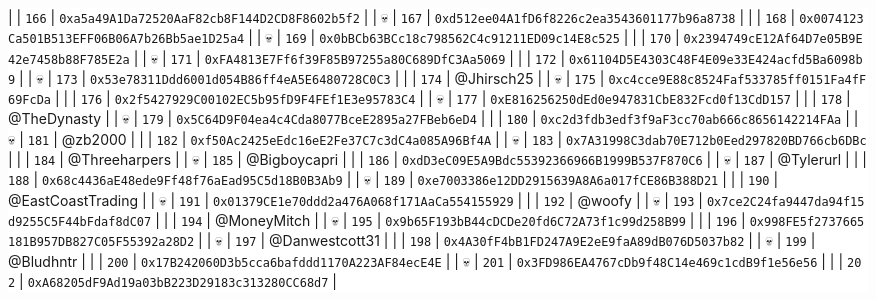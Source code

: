 |  | `166` | `0xa5a49A1Da72520AaF82cb8F144D2CD8F8602b5f2` |
| 💀 | `167` | `0xd512ee04A1fD6f8226c2ea3543601177b96a8738` |
|  | `168` | `0x0074123Ca501B513EFF06B06A7b26Bb5ae1D25a4` |
| 💀 | `169` | `0x0bBCb63BCc18c798562C4c91211ED09c14E8c525` |
|  | `170` | `0x2394749cE12Af64D7e05B9E42e7458b88F785E2a` |
| 💀 | `171` | `0xFA4813E7Ff6f39F85B97255a80C689DfC3Aa5069` |
|  | `172` | `0x61104D5E4303C48F4E09e33E424acfd5Ba6098b9` |
| 💀 | `173` | `0x53e78311Ddd6001d054B86ff4eA5E6480728C0C3` |
|  | `174` | @Jhirsch25 |
| 💀 | `175` | `0xc4cce9E88c8524Faf533785ff0151Fa4fF69FcDa` |
|  | `176` | `0x2f5427929C00102EC5b95fD9F4FEf1E3e95783C4` |
| 💀 | `177` | `0xE816256250dEd0e947831CbE832Fcd0f13CdD157` |
|  | `178` | @TheDynasty |
| 💀 | `179` | `0x5C64D9F04ea4c4Cda8077BceE2895a27FBeb6eD4` |
|  | `180` | `0xc2d3fdb3edf3f9aF3cc70ab666c8656142214FAa` |
| 💀 | `181` | @zb2000 |
|  | `182` | `0xf50Ac2425eEdc16eE2Fe37C7c3dC4a085A96Bf4A` |
| 💀 | `183` | `0x7A31998C3dab70E712b0Eed297820BD766cb6DBc` |
|  | `184` | @Threeharpers |
| 💀 | `185` | @Bigboycapri |
|  | `186` | `0xdD3eC09E5A9Bdc55392366966B1999B537F870C6` |
| 💀 | `187` | @Tylerurl |
|  | `188` | `0x68c4436aE48ede9Ff48f76aEad95C5d18B0B3Ab9` |
| 💀 | `189` | `0xe7003386e12DD2915639A8A6a017fCE86B388D21` |
|  | `190` | @EastCoastTrading |
| 💀 | `191` | `0x01379CE1e70ddd2a476A068f171AaCa554155929` |
|  | `192` | @woofy |
| 💀 | `193` | `0x7ce2C24fa9447da94f15d9255C5F44bFdaf8dC07` |
|  | `194` | @MoneyMitch |
| 💀 | `195` | `0x9b65F193bB44cDCDe20fd6C72A73f1c99d258B99` |
|  | `196` | `0x998FE5f2737665181B957DB827C05F55392a28D2` |
| 💀 | `197` | @Danwestcott31 |
|  | `198` | `0x4A30fF4bB1FD247A9E2eE9faA89dB076D5037b82` |
| 💀 | `199` | @Bludhntr |
|  | `200` | `0x17B242060D3b5cca6bafddd1170A223AF84ecE4E` |
| 💀 | `201` | `0x3FD986EA4767cDb9f48C14e469c1cdB9f1e56e56` |
|  | `202` | `0xA68205dF9Ad19a03bB223D29183c313280CC68d7` |